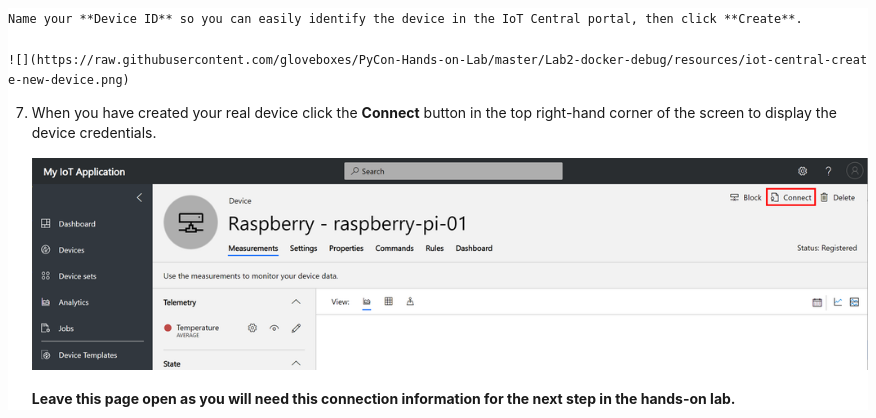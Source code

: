     Name your **Device ID** so you can easily identify the device in the IoT Central portal, then click **Create**.

    ![](https://raw.githubusercontent.com/gloveboxes/PyCon-Hands-on-Lab/master/Lab2-docker-debug/resources/iot-central-create-new-device.png)

7. When you have created your real device click the **Connect** button in the top right-hand corner of the screen to display the device credentials.

    ![connect device](https://raw.githubusercontent.com/gloveboxes/PyCon-Hands-on-Lab/master/Lab2-docker-debug/resources/iot-central-connect-device.png)

    **Leave this page open as you will need this connection information for the next step in the hands-on lab.**
